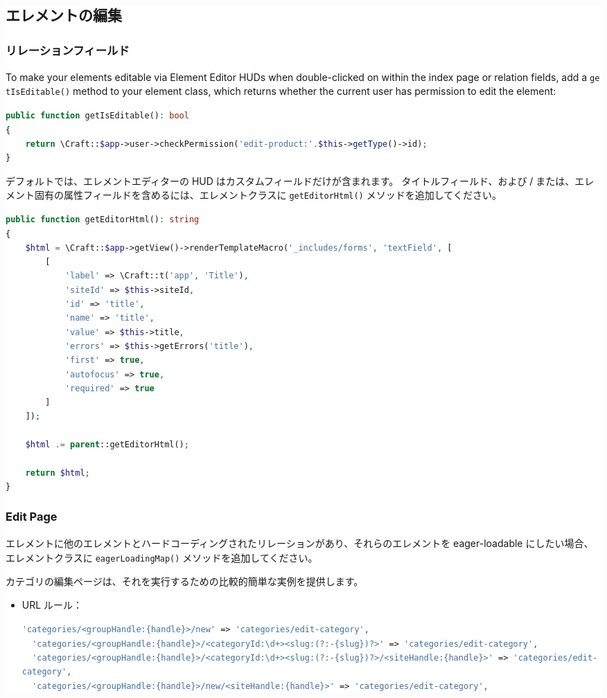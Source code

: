 ## エレメントの編集

### リレーションフィールド

To make your elements editable via Element Editor HUDs when double-clicked on within the index page or relation fields, add a `getIsEditable()` method to your element class, which returns whether the current user has permission to edit the element:

```php
public function getIsEditable(): bool
{
    return \Craft::$app->user->checkPermission('edit-product:'.$this->getType()->id);
}
```

デフォルトでは、エレメントエディターの HUD はカスタムフィールドだけが含まれます。 タイトルフィールド、および / または、エレメント固有の属性フィールドを含めるには、エレメントクラスに `getEditorHtml()` メソッドを追加してください。

```php
public function getEditorHtml(): string
{
    $html = \Craft::$app->getView()->renderTemplateMacro('_includes/forms', 'textField', [
        [
            'label' => \Craft::t('app', 'Title'),
            'siteId' => $this->siteId,
            'id' => 'title',
            'name' => 'title',
            'value' => $this->title,
            'errors' => $this->getErrors('title'),
            'first' => true,
            'autofocus' => true,
            'required' => true
        ]
    ]);

    $html .= parent::getEditorHtml();

    return $html;
}
```

### Edit Page

エレメントに他のエレメントとハードコーディングされたリレーションがあり、それらのエレメントを eager-loadable にしたい場合、エレメントクラスに `eagerLoadingMap()` メソッドを追加してください。

カテゴリの編集ページは、それを実行するための比較的簡単な実例を提供します。

- URL ルール：

  ```php
  'categories/<groupHandle:{handle}>/new' => 'categories/edit-category',
    'categories/<groupHandle:{handle}>/<categoryId:\d+><slug:(?:-{slug})?>' => 'categories/edit-category',
    'categories/<groupHandle:{handle}>/<categoryId:\d+><slug:(?:-{slug})?>/<siteHandle:{handle}>' => 'categories/edit-category',
    'categories/<groupHandle:{handle}>/new/<siteHandle:{handle}>' => 'categories/edit-category',
  ```
